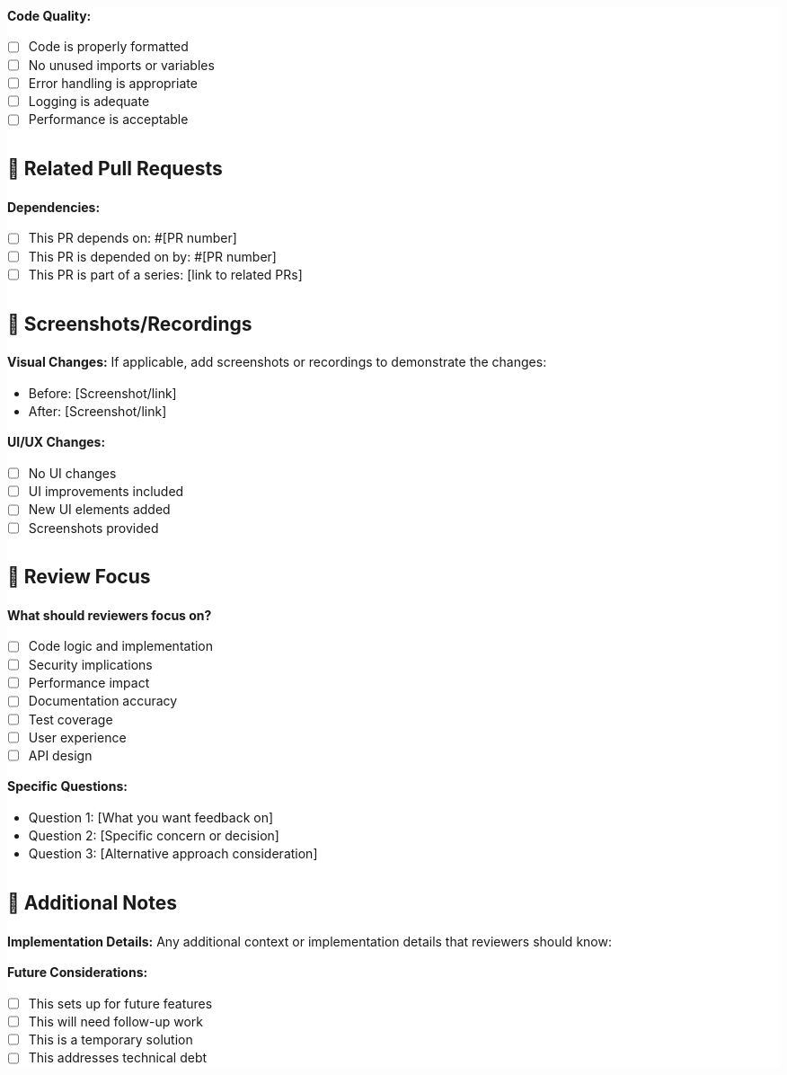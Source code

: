 **Code Quality:**
- [ ] Code is properly formatted
- [ ] No unused imports or variables
- [ ] Error handling is appropriate
- [ ] Logging is adequate
- [ ] Performance is acceptable

## 🔗 Related Pull Requests
**Dependencies:**
- [ ] This PR depends on: #[PR number]
- [ ] This PR is depended on by: #[PR number]
- [ ] This PR is part of a series: [link to related PRs]

## 📸 Screenshots/Recordings
**Visual Changes:**
If applicable, add screenshots or recordings to demonstrate the changes:
- Before: [Screenshot/link]
- After: [Screenshot/link]

**UI/UX Changes:**
- [ ] No UI changes
- [ ] UI improvements included
- [ ] New UI elements added
- [ ] Screenshots provided

## 🎯 Review Focus
**What should reviewers focus on?**
- [ ] Code logic and implementation
- [ ] Security implications
- [ ] Performance impact
- [ ] Documentation accuracy
- [ ] Test coverage
- [ ] User experience
- [ ] API design

**Specific Questions:**
- Question 1: [What you want feedback on]
- Question 2: [Specific concern or decision]
- Question 3: [Alternative approach consideration]

## 📝 Additional Notes
**Implementation Details:**
Any additional context or implementation details that reviewers should know:

**Future Considerations:**
- [ ] This sets up for future features
- [ ] This will need follow-up work
- [ ] This is a temporary solution
- [ ] This addresses technical debt
